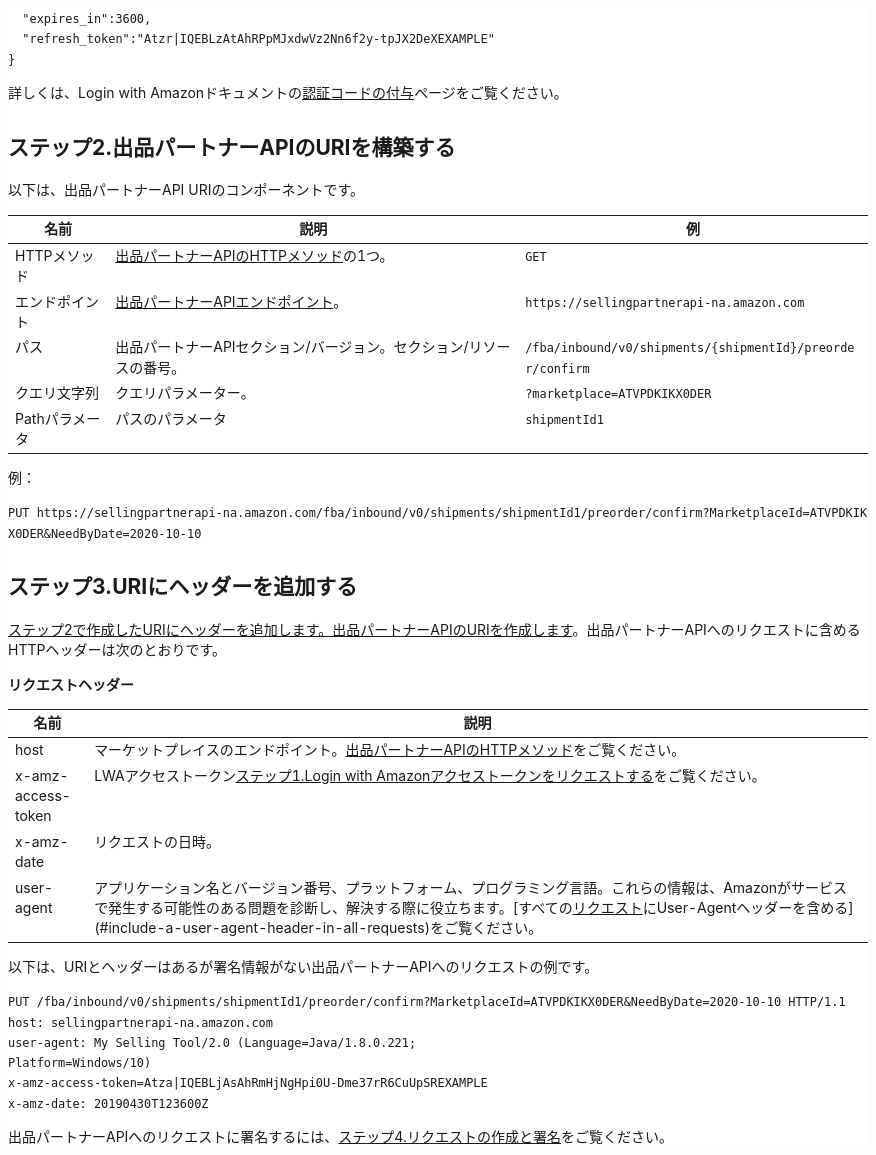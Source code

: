```
  "expires_in":3600,
  "refresh_token":"Atzr|IQEBLzAtAhRPpMJxdwVz2Nn6f2y-tpJX2DeXEXAMPLE"
}
```
詳しくは、Login with Amazonドキュメントの[認証コードの付与](https://developer.amazon.com/docs/login-with-amazon/authorization-code-grant.html)ページをご覧ください。

## ステップ2.出品パートナーAPIのURIを構築する

以下は、出品パートナーAPI URIのコンポーネントです。

| **名前** | **説明** | **例** |
| -------------- | ---------------------- | ------------ |
| HTTPメソッド | [出品パートナーAPIのHTTPメソッド](#selling-partner-api-http-methods)の1つ。 | `GET` |
| エンドポイント | [出品パートナーAPIエンドポイント](#Selling_Partner_API_endpoints)。 | `https://sellingpartnerapi-na.amazon.com` |
| パス | 出品パートナーAPIセクション/バージョン。セクション/リソースの番号。 | `/fba/inbound/v0/shipments/{shipmentId}/preorder/confirm` |
| クエリ文字列 | クエリパラメーター。 | `?marketplace=ATVPDKIKX0DER` |
| Pathパラメータ | パスのパラメータ | `shipmentId1` |

例：
```
PUT https://sellingpartnerapi-na.amazon.com/fba/inbound/v0/shipments/shipmentId1/preorder/confirm?MarketplaceId=ATVPDKIKX0DER&NeedByDate=2020-10-10
```
## ステップ3.URIにヘッダーを追加する

[ステップ2で作成したURIにヘッダーを追加します。出品パートナーAPIのURIを作成します](#step-2-construct-a-selling-partner-api-uri)。出品パートナーAPIへのリクエストに含めるHTTPヘッダーは次のとおりです。

**リクエストヘッダー**

| **名前** | **説明** |
| ---------- | ---------------- |
| host | マーケットプレイスのエンドポイント。[出品パートナーAPIのHTTPメソッド](#selling-partner-api-http-methods)をご覧ください。 |
| x-amz-access-token | LWAアクセストークン[ステップ1.Login with Amazonアクセストークンをリクエストする](#step-1-request-a-login-with-amazon-access-token)をご覧ください。 |
| x-amz-date | リクエストの日時。 |
| user-agent | アプリケーション名とバージョン番号、プラットフォーム、プログラミング言語。これらの情報は、Amazonがサービスで発生する可能性のある問題を診断し、解決する際に役立ちます。[すべての[リクエスト](#include-a-user-agent-header-in-all-requests)にUser-Agentヘッダーを含める](#include-a-user-agent-header-in-all-requests)をご覧ください。 |

以下は、URIとヘッダーはあるが署名情報がない出品パートナーAPIへのリクエストの例です。
```
PUT /fba/inbound/v0/shipments/shipmentId1/preorder/confirm?MarketplaceId=ATVPDKIKX0DER&NeedByDate=2020-10-10 HTTP/1.1
host: sellingpartnerapi-na.amazon.com
user-agent: My Selling Tool/2.0 (Language=Java/1.8.0.221;
Platform=Windows/10)
x-amz-access-token=Atza|IQEBLjAsAhRmHjNgHpi0U-Dme37rR6CuUpSREXAMPLE
x-amz-date: 20190430T123600Z
```
出品パートナーAPIへのリクエストに署名するには、[ステップ4.リクエストの作成と署名](#step-4-create-and-sign-your-request)をご覧ください。
